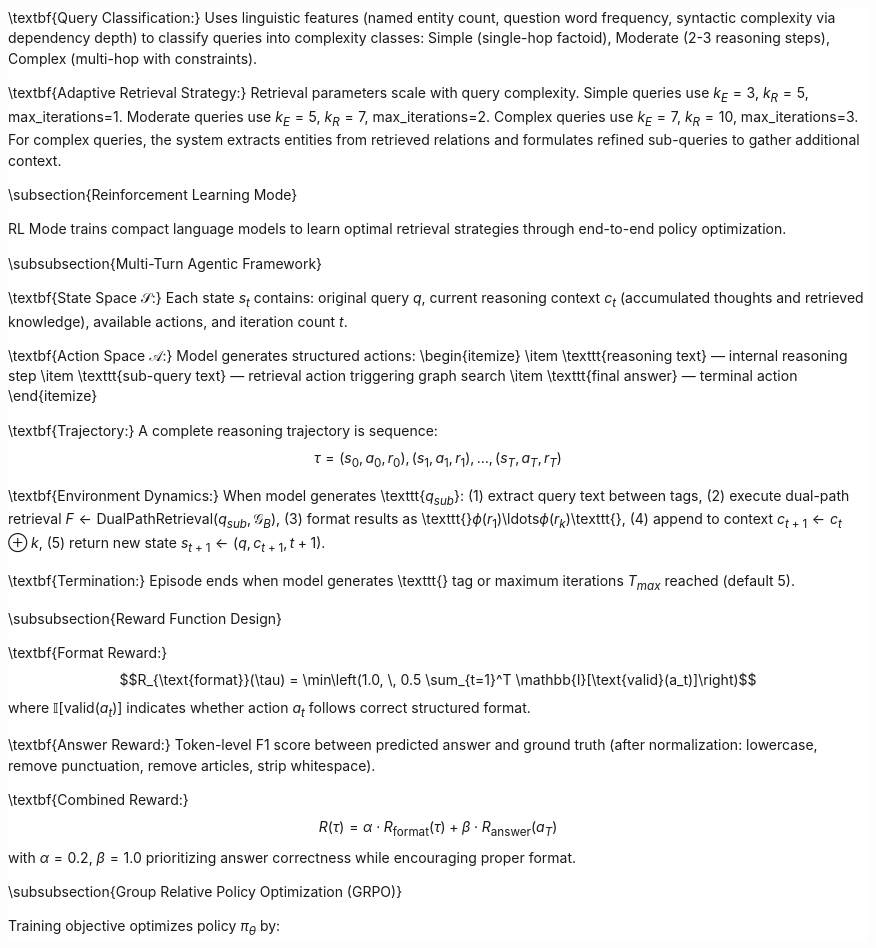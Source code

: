\textbf{Query Classification:} Uses linguistic features (named entity count, question word frequency, syntactic complexity via dependency depth) to classify queries into complexity classes: Simple (single-hop factoid), Moderate (2-3 reasoning steps), Complex (multi-hop with constraints).

\textbf{Adaptive Retrieval Strategy:} Retrieval parameters scale with query complexity. Simple queries use $k_E=3$, $k_R=5$, max\_iterations=1. Moderate queries use $k_E=5$, $k_R=7$, max\_iterations=2. Complex queries use $k_E=7$, $k_R=10$, max\_iterations=3. For complex queries, the system extracts entities from retrieved relations and formulates refined sub-queries to gather additional context.

\subsection{Reinforcement Learning Mode}

RL Mode trains compact language models to learn optimal retrieval strategies through end-to-end policy optimization.

\subsubsection{Multi-Turn Agentic Framework}

\textbf{State Space $\mathcal{S}$:} Each state $s_t$ contains: original query $q$, current reasoning context $c_t$ (accumulated thoughts and retrieved knowledge), available actions, and iteration count $t$.

\textbf{Action Space $\mathcal{A}$:} Model generates structured actions:
\begin{itemize}
\item \texttt{<think>reasoning text</think>} — internal reasoning step
\item \texttt{<query>sub-query text</query>} — retrieval action triggering graph search
\item \texttt{<answer>final answer</answer>} — terminal action
\end{itemize}

\textbf{Trajectory:} A complete reasoning trajectory is sequence:
$$\tau = (s_0, a_0, r_0), (s_1, a_1, r_1), \ldots, (s_T, a_T, r_T)$$

\textbf{Environment Dynamics:} When model generates \texttt{<query>$q_{sub}$</query>}: (1) extract query text between tags, (2) execute dual-path retrieval $F \leftarrow \text{DualPathRetrieval}(q_{sub}, \mathcal{G}_B)$, (3) format results as \texttt{<knowledge>}$\phi(r_1)$\ldots$\phi(r_k)$\texttt{</knowledge>}, (4) append to context $c_{t+1} \leftarrow c_t \oplus k$, (5) return new state $s_{t+1} \leftarrow (q, c_{t+1}, t+1)$.

\textbf{Termination:} Episode ends when model generates \texttt{<answer>} tag or maximum iterations $T_{max}$ reached (default 5).

\subsubsection{Reward Function Design}

\textbf{Format Reward:}
$$R_{\text{format}}(\tau) = \min\left(1.0, \, 0.5 \sum_{t=1}^T \mathbb{I}[\text{valid}(a_t)]\right)$$
where $\mathbb{I}[\text{valid}(a_t)]$ indicates whether action $a_t$ follows correct structured format.

\textbf{Answer Reward:} Token-level F1 score between predicted answer and ground truth (after normalization: lowercase, remove punctuation, remove articles, strip whitespace).

\textbf{Combined Reward:}
$$R(\tau) = \alpha \cdot R_{\text{format}}(\tau) + \beta \cdot R_{\text{answer}}(a_T)$$
with $\alpha = 0.2$, $\beta = 1.0$ prioritizing answer correctness while encouraging proper format.

\subsubsection{Group Relative Policy Optimization (GRPO)}

Training objective optimizes policy $\pi_\theta$ by:
